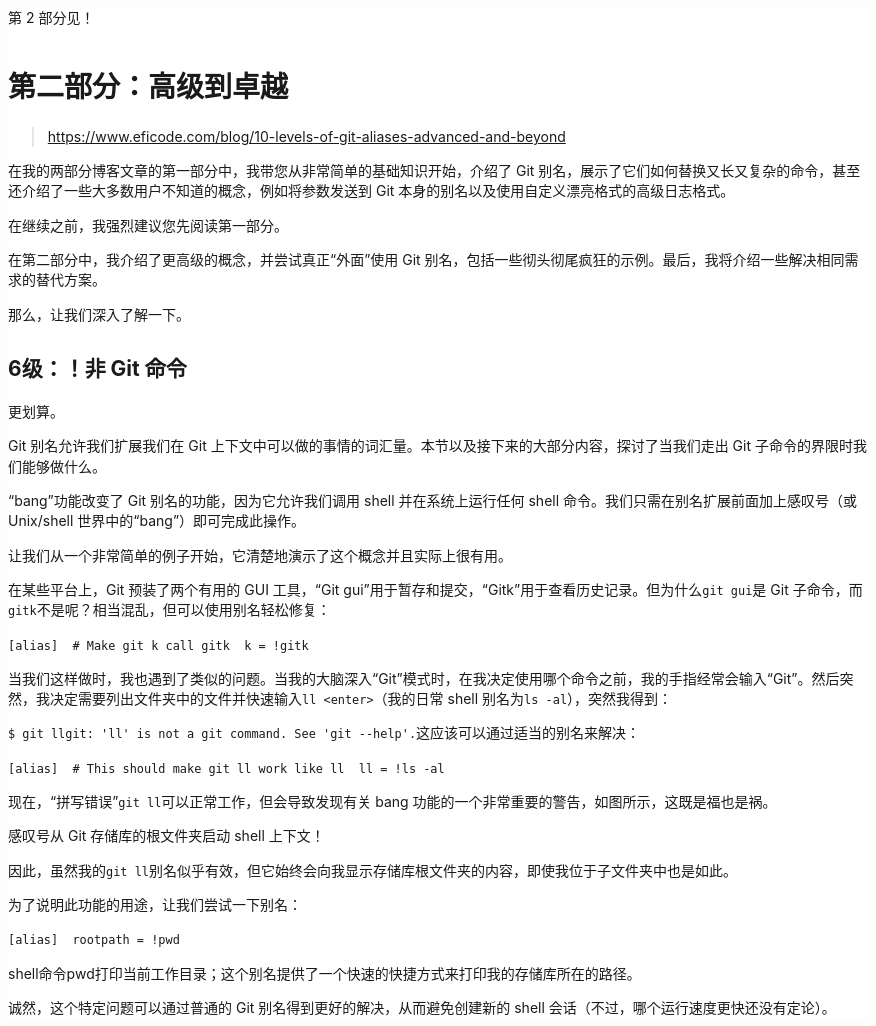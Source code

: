 第 2 部分见！

# 第二部分：高级到卓越

> https://www.eficode.com/blog/10-levels-of-git-aliases-advanced-and-beyond

在我的两部分博客文章的第一部分中，我带您从非常简单的基础知识开始，介绍了 Git 别名，展示了它们如何替换又长又复杂的命令，甚至还介绍了一些大多数用户不知道的概念，例如将参数发送到 Git 本身的别名以及使用自定义漂亮格式的高级日志格式。

在继续之前，我强烈建议您先阅读第一部分。

在第二部分中，我介绍了更高级的概念，并尝试真正“外面”使用 Git 别名，包括一些彻头彻尾疯狂的示例。最后，我将介绍一些解决相同需求的替代方案。

那么，让我们深入了解一下。

## 6级：！非 Git 命令

更划算。

Git 别名允许我们扩展我们在 Git 上下文中可以做的事情的词汇量。本节以及接下来的大部分内容，探讨了当我们走出 Git 子命令的界限时我们能够做什么。

“bang”功能改变了 Git 别名的功能，因为它允许我们调用 shell 并在系统上运行任何 shell 命令。我们只需在别名扩展前面加上感叹号（或 Unix/shell 世界中的“bang”）即可完成此操作。

让我们从一个非常简单的例子开始，它清楚地演示了这个概念并且实际上很有用。

在某些平台上，Git 预装了两个有用的 GUI 工具，“Git gui”用于暂存和提交，“Gitk”用于查看历史记录。但为什么`git gui`是 Git 子命令，而`gitk`不是呢？相当混乱，但可以使用别名轻松修复：

 

```
[alias]  # Make git k call gitk  k = !gitk
```

当我们这样做时，我也遇到了类似的问题。当我的大脑深入“Git”模式时，在我决定使用哪个命令之前，我的手指经常会输入“Git”。然后突然，我决定需要列出文件夹中的文件并快速输入`ll <enter>`（我的日常 shell 别名为`ls -al`），突然我得到：

`$ git llgit: 'll' is not a git command. See 'git --help'.`这应该可以通过适当的别名来解决：

```
[alias]  # This should make git ll work like ll  ll = !ls -al
```

现在，“拼写错误”`git ll`可以正常工作，但会导致发现有关 bang 功能的一个非常重要的警告，如图所示，这既是福也是祸。

感叹号从 Git 存储库的根文件夹启动 shell 上下文！



因此，虽然我的`git ll`别名似乎有效，但它始终会向我显示存储库根文件夹的内容，即使我位于子文件夹中也是如此。

为了说明此功能的用途，让我们尝试一下别名：

```
[alias]  rootpath = !pwd
```

shell命令pwd打印当前工作目录；这个别名提供了一个快速的快捷方式来打印我的存储库所在的路径。

诚然，这个特定问题可以通过普通的 Git 别名得到更好的解决，从而避免创建新的 shell 会话（不过，哪个运行速度更快还没有定论）。
